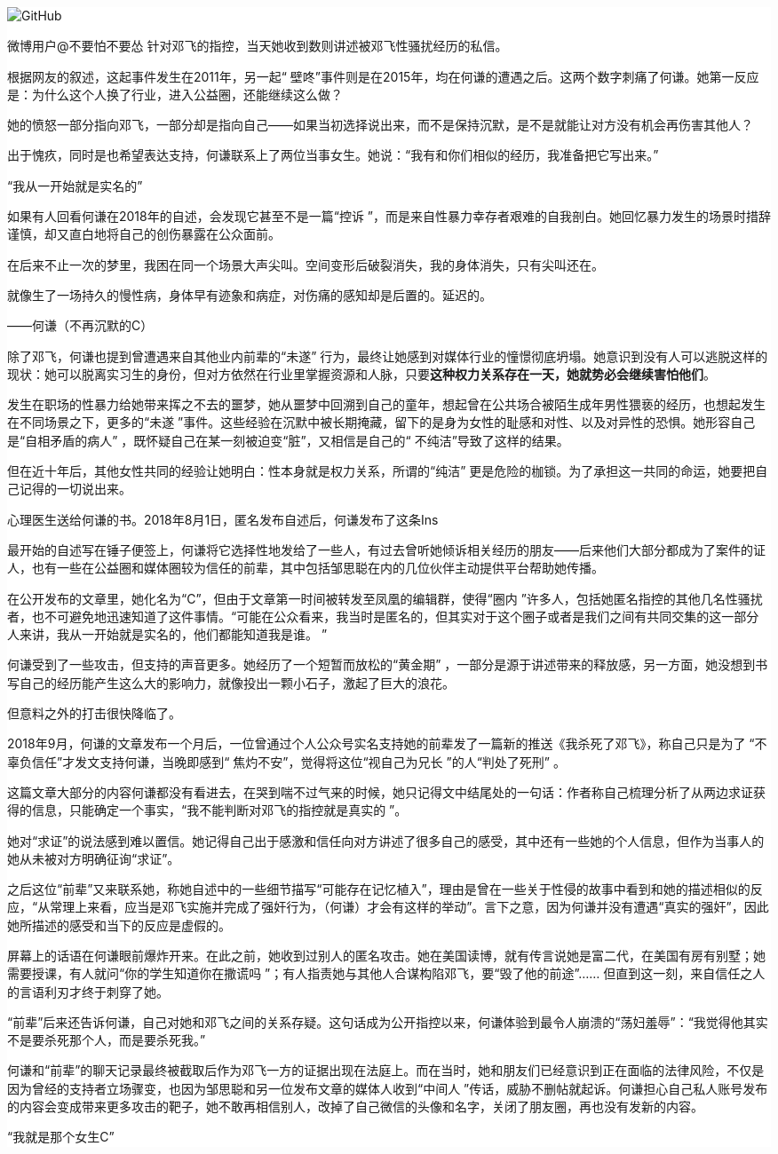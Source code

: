 ![GitHub](https://chinadigitaltimes.net/chinese/files/2021/01/post-661569-600275ab66797.)

微博用户@不要怕不要怂 针对邓飞的指控，当天她收到数则讲述被邓飞性骚扰经历的私信。

根据网友的叙述，这起事件发生在2011年，另一起“ 壁咚”事件则是在2015年，均在何谦的遭遇之后。这两个数字刺痛了何谦。她第一反应是：为什么这个人换了行业，进入公益圈，还能继续这么做？

她的愤怒一部分指向邓飞，一部分却是指向自己——如果当初选择说出来，而不是保持沉默，是不是就能让对方没有机会再伤害其他人？

出于愧疚，同时是也希望表达支持，何谦联系上了两位当事女生。她说：“我有和你们相似的经历，我准备把它写出来。”

“我从一开始就是实名的”

如果有人回看何谦在2018年的自述，会发现它甚至不是一篇“控诉 ”，而是来自性暴力幸存者艰难的自我剖白。她回忆暴力发生的场景时措辞谨慎，却又直白地将自己的创伤暴露在公众面前。



在后来不止一次的梦里，我困在同一个场景大声尖叫。空间变形后破裂消失，我的身体消失，只有尖叫还在。

就像生了一场持久的慢性病，身体早有迹象和病症，对伤痛的感知却是后置的。延迟的。

——何谦（不再沉默的C）



除了邓飞，何谦也提到曾遭遇来自其他业内前辈的“未遂” 行为，最终让她感到对媒体行业的憧憬彻底坍塌。她意识到没有人可以逃脱这样的现状：她可以脱离实习生的身份，但对方依然在行业里掌握资源和人脉，只要**这种权力关系存在一天，她就势必会继续害怕他们**。

发生在职场的性暴力给她带来挥之不去的噩梦，她从噩梦中回溯到自己的童年，想起曾在公共场合被陌生成年男性猥亵的经历，也想起发生在不同场景之下，更多的“未遂 ”事件。这些经验在沉默中被长期掩藏，留下的是身为女性的耻感和对性、以及对异性的恐惧。她形容自己是“自相矛盾的病人” ，既怀疑自己在某一刻被迫变“脏”，又相信是自己的“ 不纯洁”导致了这样的结果。

但在近十年后，其他女性共同的经验让她明白：性本身就是权力关系，所谓的“纯洁” 更是危险的枷锁。为了承担这一共同的命运，她要把自己记得的一切说出来。

心理医生送给何谦的书。2018年8月1日，匿名发布自述后，何谦发布了这条Ins

最开始的自述写在锤子便签上，何谦将它选择性地发给了一些人，有过去曾听她倾诉相关经历的朋友——后来他们大部分都成为了案件的证人，也有一些在公益圈和媒体圈较为信任的前辈，其中包括邹思聪在内的几位伙伴主动提供平台帮助她传播。

在公开发布的文章里，她化名为“C”，但由于文章第一时间被转发至凤凰的编辑群，使得“圈内 ”许多人，包括她匿名指控的其他几名性骚扰者，也不可避免地迅速知道了这件事情。“可能在公众看来，我当时是匿名的，但其实对于这个圈子或者是我们之间有共同交集的这一部分人来讲，我从一开始就是实名的，他们都能知道我是谁。 ”

何谦受到了一些攻击，但支持的声音更多。她经历了一个短暂而放松的“黄金期” ，一部分是源于讲述带来的释放感，另一方面，她没想到书写自己的经历能产生这么大的影响力，就像投出一颗小石子，激起了巨大的浪花。

但意料之外的打击很快降临了。

2018年9月，何谦的文章发布一个月后，一位曾通过个人公众号实名支持她的前辈发了一篇新的推送《我杀死了邓飞》，称自己只是为了 “不辜负信任”才发文支持何谦，当晚即感到“ 焦灼不安”，觉得将这位“视自己为兄长 ”的人“判处了死刑” 。

这篇文章大部分的内容何谦都没有看进去，在哭到喘不过气来的时候，她只记得文中结尾处的一句话：作者称自己梳理分析了从两边求证获得的信息，只能确定一个事实，“我不能判断对邓飞的指控就是真实的 ”。

她对“求证”的说法感到难以置信。她记得自己出于感激和信任向对方讲述了很多自己的感受，其中还有一些她的个人信息，但作为当事人的她从未被对方明确征询“求证”。

之后这位“前辈”又来联系她，称她自述中的一些细节描写“可能存在记忆植入”，理由是曾在一些关于性侵的故事中看到和她的描述相似的反应，“从常理上来看，应当是邓飞实施并完成了强奸行为，（何谦）才会有这样的举动”。言下之意，因为何谦并没有遭遇“真实的强奸”，因此她所描述的感受和当下的反应是虚假的。

屏幕上的话语在何谦眼前爆炸开来。在此之前，她收到过别人的匿名攻击。她在美国读博，就有传言说她是富二代，在美国有房有别墅；她需要授课，有人就问“你的学生知道你在撒谎吗 ”；有人指责她与其他人合谋构陷邓飞，要“毁了他的前途”…… 但直到这一刻，来自信任之人的言语利刃才终于刺穿了她。

“前辈”后来还告诉何谦，自己对她和邓飞之间的关系存疑。这句话成为公开指控以来，何谦体验到最令人崩溃的“荡妇羞辱”：“我觉得他其实不是要杀死那个人，而是要杀死我。”

何谦和“前辈”的聊天记录最终被截取后作为邓飞一方的证据出现在法庭上。而在当时，她和朋友们已经意识到正在面临的法律风险，不仅是因为曾经的支持者立场骤变，也因为邹思聪和另一位发布文章的媒体人收到“中间人 ”传话，威胁不删帖就起诉。何谦担心自己私人账号发布的内容会变成带来更多攻击的靶子，她不敢再相信别人，改掉了自己微信的头像和名字，关闭了朋友圈，再也没有发新的内容。

“我就是那个女生C”
